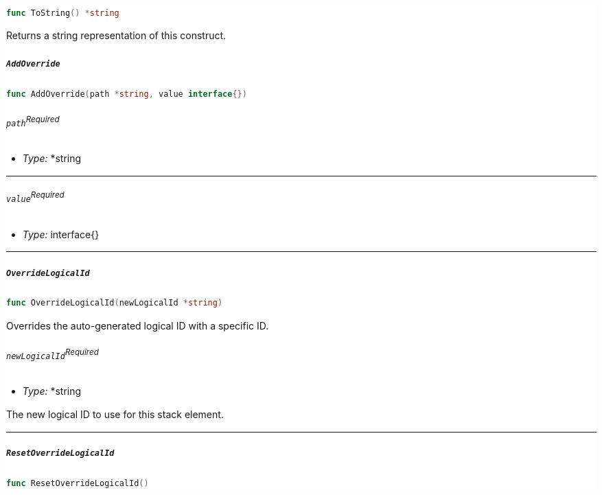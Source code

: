 ```go
func ToString() *string
```

Returns a string representation of this construct.

##### `AddOverride` <a name="AddOverride" id="@cdktf/provider-cloudflare.dataCloudflareAccountSubscription.DataCloudflareAccountSubscription.addOverride"></a>

```go
func AddOverride(path *string, value interface{})
```

###### `path`<sup>Required</sup> <a name="path" id="@cdktf/provider-cloudflare.dataCloudflareAccountSubscription.DataCloudflareAccountSubscription.addOverride.parameter.path"></a>

- *Type:* *string

---

###### `value`<sup>Required</sup> <a name="value" id="@cdktf/provider-cloudflare.dataCloudflareAccountSubscription.DataCloudflareAccountSubscription.addOverride.parameter.value"></a>

- *Type:* interface{}

---

##### `OverrideLogicalId` <a name="OverrideLogicalId" id="@cdktf/provider-cloudflare.dataCloudflareAccountSubscription.DataCloudflareAccountSubscription.overrideLogicalId"></a>

```go
func OverrideLogicalId(newLogicalId *string)
```

Overrides the auto-generated logical ID with a specific ID.

###### `newLogicalId`<sup>Required</sup> <a name="newLogicalId" id="@cdktf/provider-cloudflare.dataCloudflareAccountSubscription.DataCloudflareAccountSubscription.overrideLogicalId.parameter.newLogicalId"></a>

- *Type:* *string

The new logical ID to use for this stack element.

---

##### `ResetOverrideLogicalId` <a name="ResetOverrideLogicalId" id="@cdktf/provider-cloudflare.dataCloudflareAccountSubscription.DataCloudflareAccountSubscription.resetOverrideLogicalId"></a>

```go
func ResetOverrideLogicalId()
```
